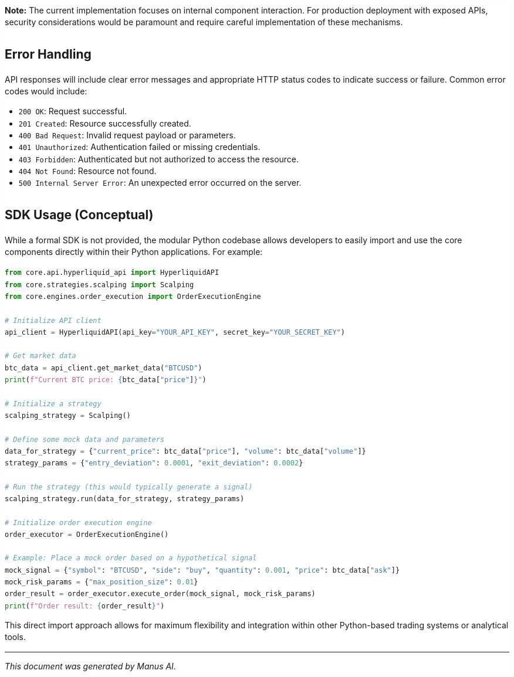 **Note:** The current implementation focuses on internal component interaction. For production deployment with exposed APIs, security considerations would be paramount and require careful implementation of these mechanisms.

## Error Handling

API responses will include clear error messages and appropriate HTTP status codes to indicate success or failure. Common error codes would include:

*   `200 OK`: Request successful.
*   `201 Created`: Resource successfully created.
*   `400 Bad Request`: Invalid request payload or parameters.
*   `401 Unauthorized`: Authentication failed or missing credentials.
*   `403 Forbidden`: Authenticated but not authorized to access the resource.
*   `404 Not Found`: Resource not found.
*   `500 Internal Server Error`: An unexpected error occurred on the server.

## SDK Usage (Conceptual)

While a formal SDK is not provided, the modular Python codebase allows developers to easily import and use the core components directly within their Python applications. For example:

```python
from core.api.hyperliquid_api import HyperliquidAPI
from core.strategies.scalping import Scalping
from core.engines.order_execution import OrderExecutionEngine

# Initialize API client
api_client = HyperliquidAPI(api_key="YOUR_API_KEY", secret_key="YOUR_SECRET_KEY")

# Get market data
btc_data = api_client.get_market_data("BTCUSD")
print(f"Current BTC price: {btc_data["price"]}")

# Initialize a strategy
scalping_strategy = Scalping()

# Define some mock data and parameters
data_for_strategy = {"current_price": btc_data["price"], "volume": btc_data["volume"]}
strategy_params = {"entry_deviation": 0.0001, "exit_deviation": 0.0002}

# Run the strategy (this would typically generate a signal)
scalping_strategy.run(data_for_strategy, strategy_params)

# Initialize order execution engine
order_executor = OrderExecutionEngine()

# Example: Place a mock order based on a hypothetical signal
mock_signal = {"symbol": "BTCUSD", "side": "buy", "quantity": 0.001, "price": btc_data["ask"]}
mock_risk_params = {"max_position_size": 0.01}
order_result = order_executor.execute_order(mock_signal, mock_risk_params)
print(f"Order result: {order_result}")
```

This direct import approach allows for maximum flexibility and integration within other Python-based trading systems or analytical tools.

---

*This document was generated by Manus AI.*

